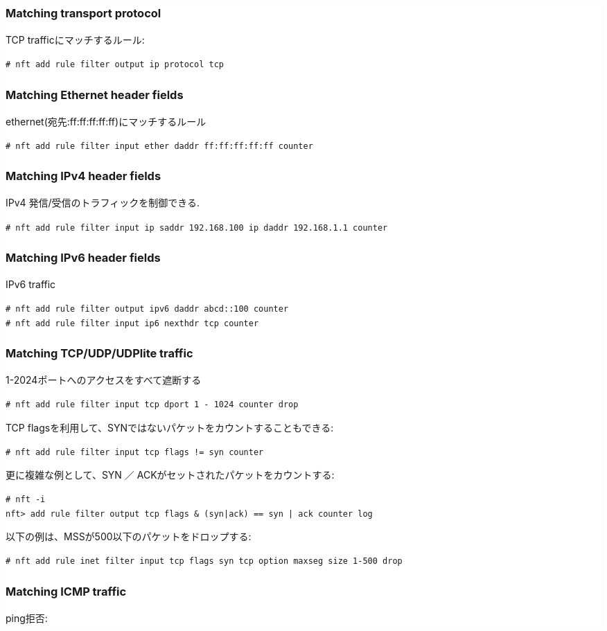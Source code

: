### Matching transport protocol
TCP trafficにマッチするルール:

```
# nft add rule filter output ip protocol tcp
```

### Matching Ethernet header fields
ethernet(宛先:ff:ff:ff:ff:ff)にマッチするルール

```
# nft add rule filter input ether daddr ff:ff:ff:ff:ff counter
```

### Matching IPv4 header fields
IPv4 発信/受信のトラフィックを制御できる.

```
# nft add rule filter input ip saddr 192.168.100 ip daddr 192.168.1.1 counter
```

### Matching IPv6 header fields
IPv6 traffic

```
# nft add rule filter output ipv6 daddr abcd::100 counter
# nft add rule filter input ip6 nexthdr tcp counter
```

### Matching TCP/UDP/UDPlite traffic
1-2024ポートへのアクセスをすべて遮断する

```
# nft add rule filter input tcp dport 1 - 1024 counter drop
```

TCP flagsを利用して、SYNではないパケットをカウントすることもできる:  

```
# nft add rule filter input tcp flags != syn counter
```

更に複雑な例として、SYN ／ ACKがセットされたパケットをカウントする:  

```
# nft -i
nft> add rule filter output tcp flags & (syn|ack) == syn | ack counter log
```

以下の例は、MSSが500以下のパケットをドロップする:  

```
# nft add rule inet filter input tcp flags syn tcp option maxseg size 1-500 drop
```

### Matching ICMP traffic
ping拒否:  
